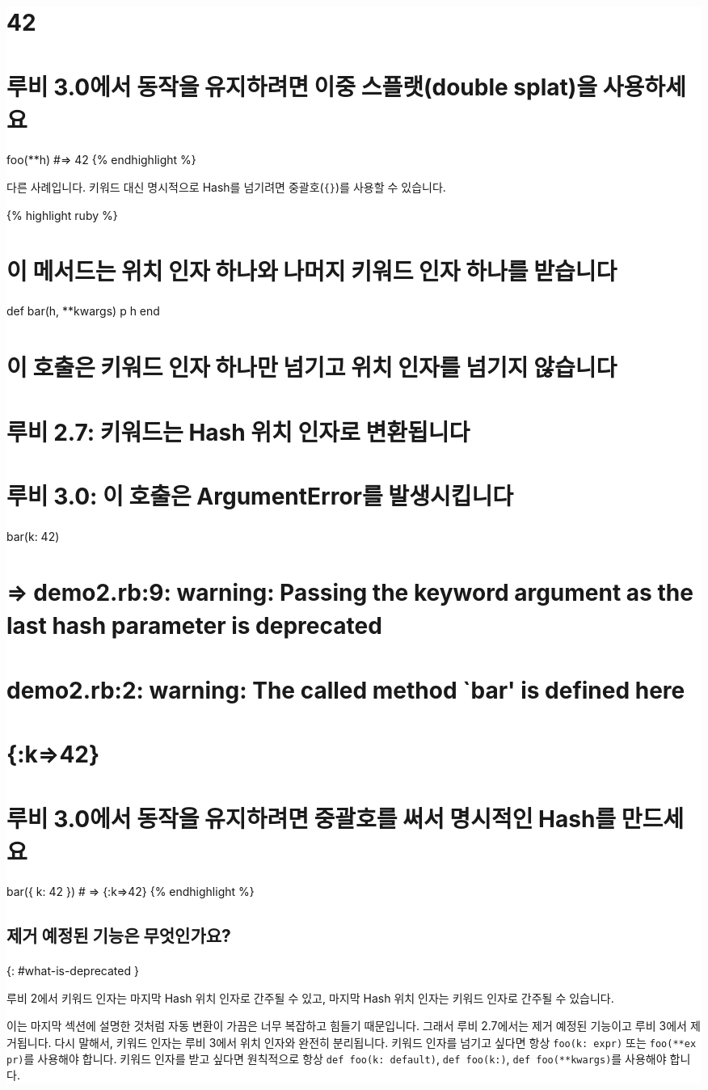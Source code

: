   #    42

# 루비 3.0에서 동작을 유지하려면 이중 스플랫(double splat)을 사용하세요
foo(**h) #=> 42
{% endhighlight %}

다른 사례입니다. 키워드 대신 명시적으로 Hash를 넘기려면 중괄호(`{}`)를 사용할 수
있습니다.

{% highlight ruby %}
# 이 메서드는 위치 인자 하나와 나머지 키워드 인자 하나를 받습니다
def bar(h, **kwargs)
  p h
end

# 이 호출은 키워드 인자 하나만 넘기고 위치 인자를 넘기지 않습니다
# 루비 2.7: 키워드는 Hash 위치 인자로 변환됩니다
# 루비 3.0: 이 호출은 ArgumentError를 발생시킵니다
bar(k: 42)
  # => demo2.rb:9: warning: Passing the keyword argument as the last hash parameter is deprecated
  #    demo2.rb:2: warning: The called method `bar' is defined here
  #    {:k=>42}

# 루비 3.0에서 동작을 유지하려면 중괄호를 써서 명시적인 Hash를 만드세요
bar({ k: 42 }) # => {:k=>42}
{% endhighlight %}

## 제거 예정된 기능은 무엇인가요?
{: #what-is-deprecated }

루비 2에서 키워드 인자는 마지막 Hash 위치 인자로 간주될 수 있고, 마지막 Hash
위치 인자는 키워드 인자로 간주될 수 있습니다.

이는 마지막 섹션에 설명한 것처럼 자동 변환이 가끔은 너무 복잡하고 힘들기
때문입니다. 그래서 루비 2.7에서는 제거 예정된 기능이고 루비 3에서 제거됩니다.
다시 말해서, 키워드 인자는 루비 3에서 위치 인자와 완전히 분리됩니다. 키워드
인자를 넘기고 싶다면 항상 `foo(k: expr)` 또는 `foo(**expr)`를 사용해야 합니다.
키워드 인자를 받고 싶다면 원칙적으로 항상 `def foo(k: default)`, `def foo(k:)`,
`def foo(**kwargs)`를 사용해야 합니다.
